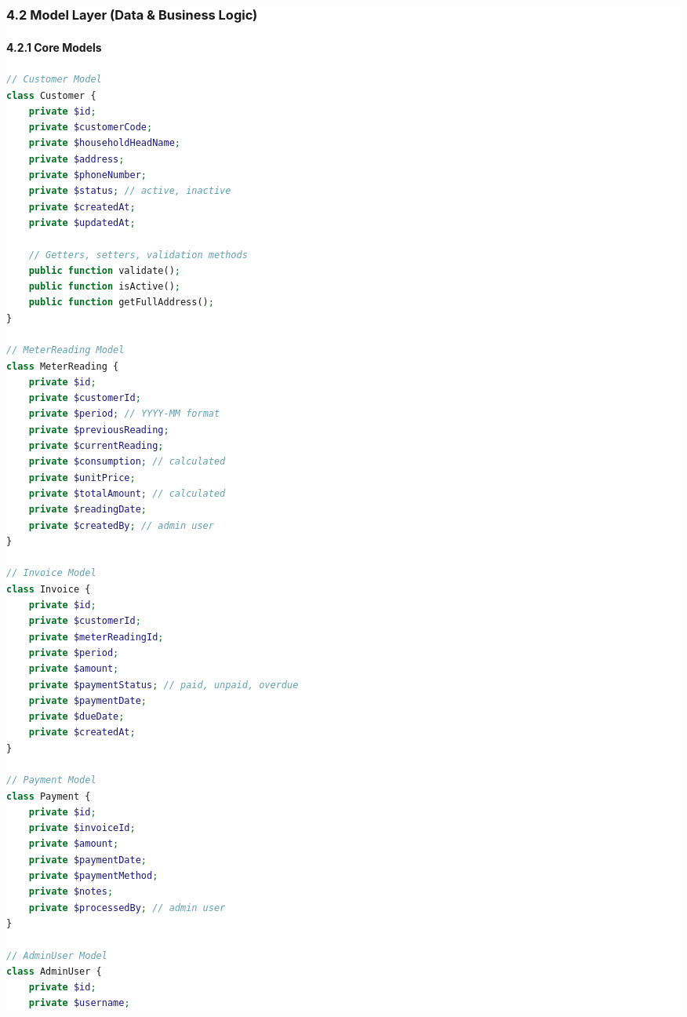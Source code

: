 ### 4.2 Model Layer (Data & Business Logic)

#### 4.2.1 Core Models
```php
// Customer Model
class Customer {
    private $id;
    private $customerCode;
    private $householdHeadName;
    private $address;
    private $phoneNumber;
    private $status; // active, inactive
    private $createdAt;
    private $updatedAt;
    
    // Getters, setters, validation methods
    public function validate();
    public function isActive();
    public function getFullAddress();
}

// MeterReading Model
class MeterReading {
    private $id;
    private $customerId;
    private $period; // YYYY-MM format
    private $previousReading;
    private $currentReading;
    private $consumption; // calculated
    private $unitPrice;
    private $totalAmount; // calculated
    private $readingDate;
    private $createdBy; // admin user
}

// Invoice Model
class Invoice {
    private $id;
    private $customerId;
    private $meterReadingId;
    private $period;
    private $amount;
    private $paymentStatus; // paid, unpaid, overdue
    private $paymentDate;
    private $dueDate;
    private $createdAt;
}

// Payment Model
class Payment {
    private $id;
    private $invoiceId;
    private $amount;
    private $paymentDate;
    private $paymentMethod;
    private $notes;
    private $processedBy; // admin user
}

// AdminUser Model
class AdminUser {
    private $id;
    private $username;
```